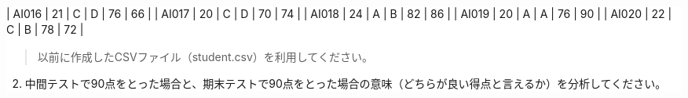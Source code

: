 | AI016 | 21 | C | D | 76 | 66 |
| AI017 | 20 | C | D | 70 | 74 |
| AI018 | 24 | A | B | 82 | 86 |
| AI019 | 20 | A | A | 76 | 90 |
| AI020 | 22 | C | B | 78 | 72 |

> 以前に作成したCSVファイル（student.csv）を利用してください。

2. 中間テストで90点をとった場合と、期末テストで90点をとった場合の意味（どちらが良い得点と言えるか）を分析してください。

